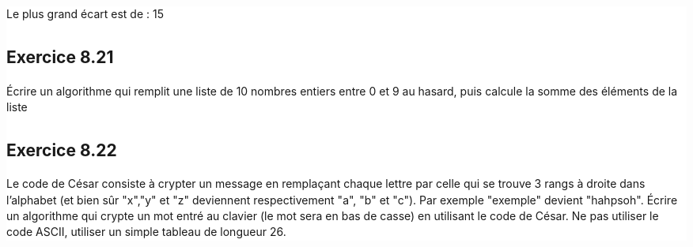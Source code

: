 Le plus grand écart est de : 15

## Exercice 8.21

Écrire un algorithme qui remplit une liste de 10 nombres entiers entre 0 et 9 au hasard, puis calcule la somme des éléments de la liste

## Exercice 8.22

Le code de César consiste à crypter un message en remplaçant chaque lettre par celle qui se trouve 3 rangs à droite dans l’alphabet (et bien sûr "x","y" et "z" deviennent respectivement "a", "b" et "c").
Par exemple "exemple" devient "hahpsoh".
Écrire un algorithme qui crypte un mot entré au clavier (le mot sera en bas de casse) en utilisant le code de César.
Ne pas utiliser le code ASCII, utiliser un simple tableau de longueur 26.
